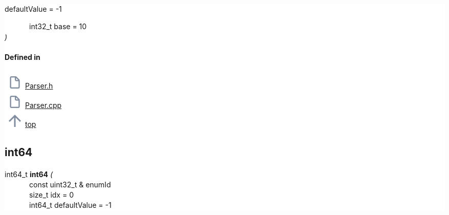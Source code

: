 <span class="inline-text">defaultValue</span>
<span class="inline-text"> = </span>
<span class="inline-text">-1</span>
</span>
</div>
<div class="paragraph">
<span class="paragraph"><img src="../images/horSpace24px.svg"/><span class="inline-text">int32_t</span>
<span class="inline-text">base</span>
<span class="inline-text"> = </span>
<span class="inline-text">10</span>
</span>
</div>
<span class="italic-text"><i>)</i></span>
<a id="defined-in"></a>
<h4>Defined in</h4>
<span class="icon-list-item"><a href="https://github.com/CharlesCarley/HackComputer/blob/master/Source/Utils/CommandLine/Parser.h#L126" class="icon-list-item"><img src="../images/file.svg" class="icon-list-item"/><span class="icon-list-item">Parser.h</span>
</a>
</span>
<br/>
<span class="icon-list-item"><a href="https://github.com/CharlesCarley/HackComputer/blob/master/Source/Utils/CommandLine/Parser.cpp#L219" class="icon-list-item"><img src="../images/file.svg" class="icon-list-item"/><span class="icon-list-item">Parser.cpp</span>
</a>
</span>
<br/>
<span class="icon-list-item"><a href="#parser" class="icon-list-item"><img src="../images/jumpToTop.svg" class="icon-list-item"/><span class="icon-list-item">top</span>
</a>
</span>
<br/>
<a id="int64"></a>
<h2>int64</h2>
<span class="inline-text">int64_t</span>
<span class="bold-text"><b>int64</b></span>
<span class="italic-text"><i>(</i></span>
<div class="paragraph">
<span class="paragraph"><img src="../images/horSpace24px.svg"/><span class="inline-text">const uint32_t &amp;</span>
<span class="inline-text">enumId</span>
</span>
</div>
<div class="paragraph">
<span class="paragraph"><img src="../images/horSpace24px.svg"/><span class="inline-text">size_t</span>
<span class="inline-text">idx</span>
<span class="inline-text"> = </span>
<span class="inline-text">0</span>
</span>
</div>
<div class="paragraph">
<span class="paragraph"><img src="../images/horSpace24px.svg"/><span class="inline-text">int64_t</span>
<span class="inline-text">defaultValue</span>
<span class="inline-text"> = </span>
<span class="inline-text">-1</span>
</span>